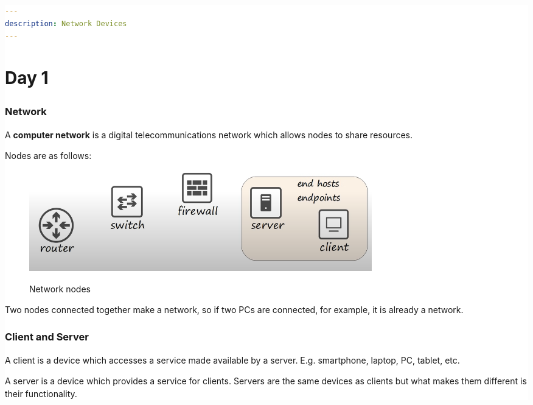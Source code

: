 ```yaml
---
description: Network Devices
---
```


# Day 1

### Network

A **computer network** is a digital telecommunications network which allows nodes to share resources.

Nodes are as follows:

<figure><img src=".gitbook/assets/image (33).png" alt="" width="563"><figcaption><p>Network nodes</p></figcaption></figure>

Two nodes connected together make a network, so if two PCs are connected, for example, it is already a network.

### Client and Server

A client is a device which accesses a service made available by a server. E.g. smartphone, laptop, PC, tablet, etc.

A server is a device which provides a service for clients. Servers are the same devices as clients but what makes them different is their functionality.&#x20;
